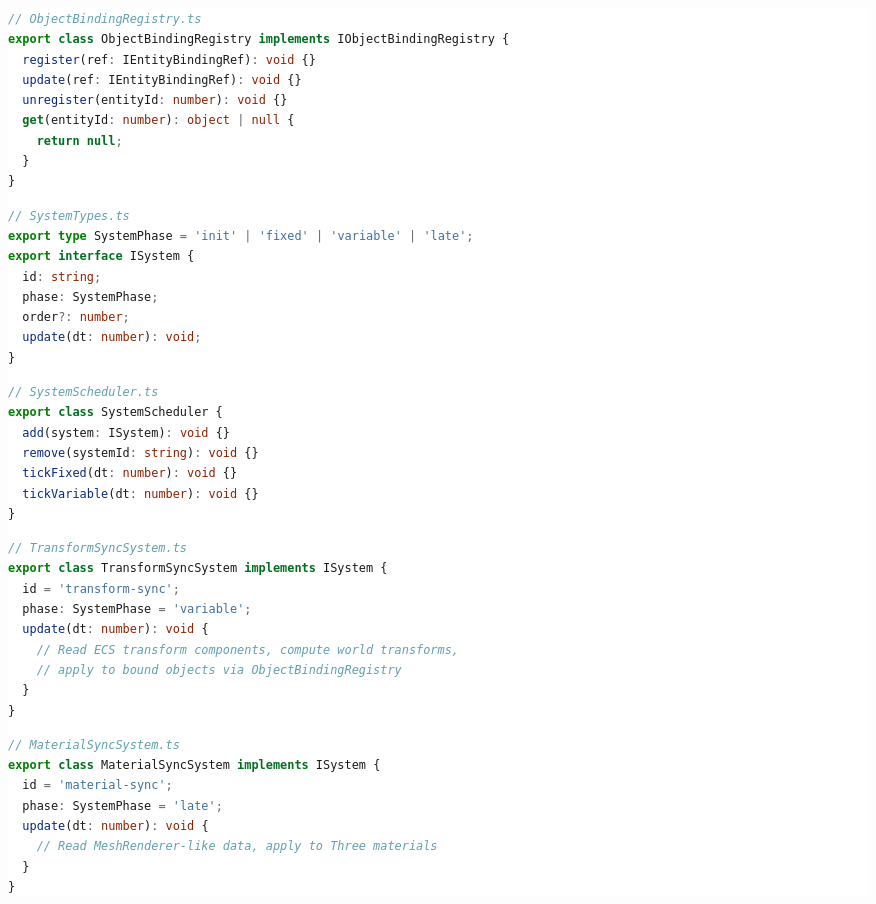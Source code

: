 ```ts
// ObjectBindingRegistry.ts
export class ObjectBindingRegistry implements IObjectBindingRegistry {
  register(ref: IEntityBindingRef): void {}
  update(ref: IEntityBindingRef): void {}
  unregister(entityId: number): void {}
  get(entityId: number): object | null {
    return null;
  }
}
```

```ts
// SystemTypes.ts
export type SystemPhase = 'init' | 'fixed' | 'variable' | 'late';
export interface ISystem {
  id: string;
  phase: SystemPhase;
  order?: number;
  update(dt: number): void;
}
```

```ts
// SystemScheduler.ts
export class SystemScheduler {
  add(system: ISystem): void {}
  remove(systemId: string): void {}
  tickFixed(dt: number): void {}
  tickVariable(dt: number): void {}
}
```

```ts
// TransformSyncSystem.ts
export class TransformSyncSystem implements ISystem {
  id = 'transform-sync';
  phase: SystemPhase = 'variable';
  update(dt: number): void {
    // Read ECS transform components, compute world transforms,
    // apply to bound objects via ObjectBindingRegistry
  }
}
```

```ts
// MaterialSyncSystem.ts
export class MaterialSyncSystem implements ISystem {
  id = 'material-sync';
  phase: SystemPhase = 'late';
  update(dt: number): void {
    // Read MeshRenderer-like data, apply to Three materials
  }
}
```
